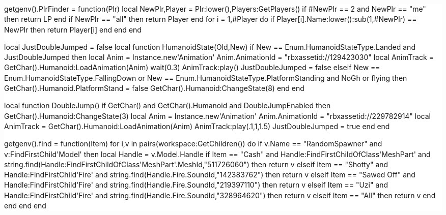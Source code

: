 getgenv().PlrFinder = function(Plr)
local NewPlr,Player = Plr:lower(),Players:GetPlayers()
if #NewPlr == 2 and NewPlr == "me" then return LP end 
if NewPlr == "all" then return Player end 
	for i = 1,#Player do 
		if Player[i].Name:lower():sub(1,#NewPlr) == NewPlr then 
			return Player[i]
		end
	end
end

local JustDoubleJumped = false 
local function HumanoidState(Old,New)
	if New == Enum.HumanoidStateType.Landed and JustDoubleJumped then 
		local Anim = Instance.new'Animation'
		Anim.AnimationId = "rbxassetid://129423030" 
		local AnimTrack = GetChar().Humanoid:LoadAnimation(Anim)
		wait(0.3)
		AnimTrack:play()
		JustDoubleJumped = false
	elseif New == Enum.HumanoidStateType.FallingDown or New == Enum.HumanoidStateType.PlatformStanding and NoGh or flying then
      	GetChar().Humanoid.PlatformStand = false
		GetChar().Humanoid:ChangeState(8)
  	end
end

local function DoubleJump()
	if GetChar() and GetChar().Humanoid and DoubleJumpEnabled then
	    GetChar().Humanoid:ChangeState(3)
	    local Anim = Instance.new'Animation'
	    Anim.AnimationId = "rbxassetid://229782914"
	    local AnimTrack = GetChar().Humanoid:LoadAnimation(Anim)
	    AnimTrack:play(.1,1,1.5)
		JustDoubleJumped = true
	end
end

getgenv().find = function(Item)
  for i,v in pairs(workspace:GetChildren()) do 
      if v.Name == "RandomSpawner" and v:FindFirstChild'Model' then
      local Handle = v.Model.Handle
        if Item == "Cash" and Handle:FindFirstChildOfClass'MeshPart' and string.find(Handle:FindFirstChildOfClass'MeshPart'.MeshId,"511726060") then
          return v
        elseif Item == "Shotty" and Handle:FindFirstChild'Fire' and string.find(Handle.Fire.SoundId,"142383762") then 
          return v
        elseif Item == "Sawed Off" and Handle:FindFirstChild'Fire' and string.find(Handle.Fire.SoundId,"219397110") then 
          return v 
        elseif Item == "Uzi" and Handle:FindFirstChild'Fire' and string.find(Handle.Fire.SoundId,"328964620") then 
          return v 
        elseif Item == "All" then 
          return v
      end
    end
  end
end
